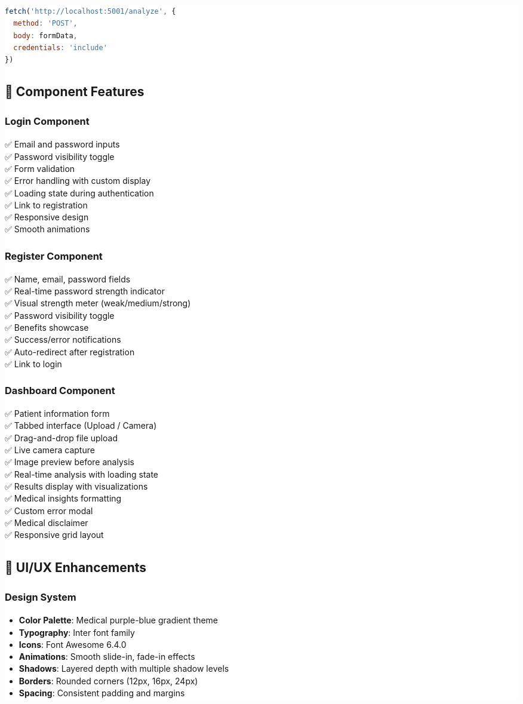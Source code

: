 ```javascript
fetch('http://localhost:5001/analyze', {
  method: 'POST',
  body: formData,
  credentials: 'include'
})
```

## 🎯 Component Features

### Login Component
✅ Email and password inputs  
✅ Password visibility toggle  
✅ Form validation  
✅ Error handling with custom display  
✅ Loading state during authentication  
✅ Link to registration  
✅ Responsive design  
✅ Smooth animations  

### Register Component
✅ Name, email, password fields  
✅ Real-time password strength indicator  
✅ Visual strength meter (weak/medium/strong)  
✅ Password visibility toggle  
✅ Benefits showcase  
✅ Success/error notifications  
✅ Auto-redirect after registration  
✅ Link to login  

### Dashboard Component
✅ Patient information form  
✅ Tabbed interface (Upload / Camera)  
✅ Drag-and-drop file upload  
✅ Live camera capture  
✅ Image preview before analysis  
✅ Real-time analysis with loading state  
✅ Results display with visualizations  
✅ Medical insights formatting  
✅ Custom error modal  
✅ Medical disclaimer  
✅ Responsive grid layout  

## 🎨 UI/UX Enhancements

### Design System
- **Color Palette**: Medical purple-blue gradient theme
- **Typography**: Inter font family
- **Icons**: Font Awesome 6.4.0
- **Animations**: Smooth slide-in, fade-in effects
- **Shadows**: Layered depth with multiple shadow levels
- **Borders**: Rounded corners (12px, 16px, 24px)
- **Spacing**: Consistent padding and margins
